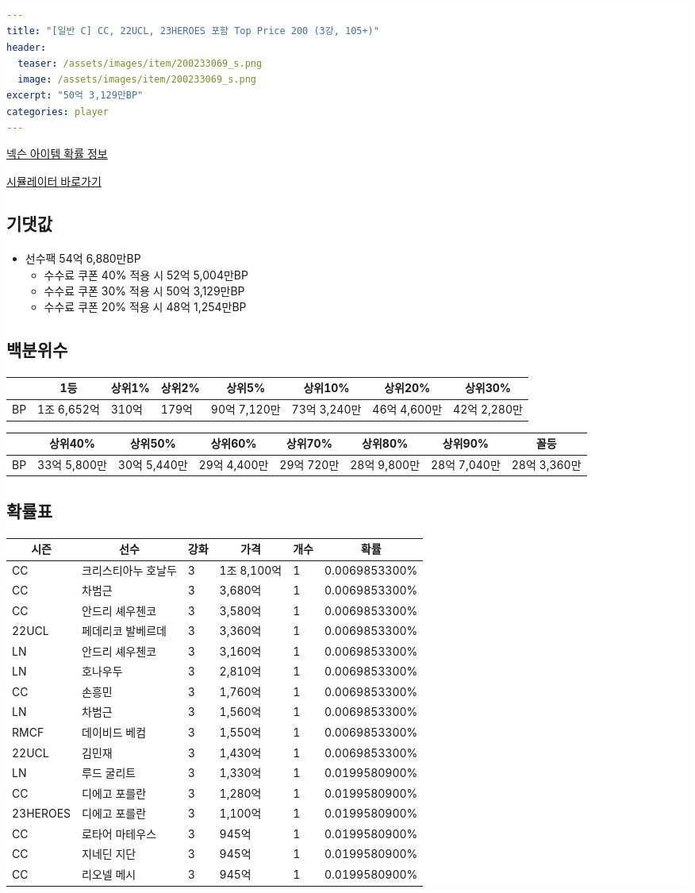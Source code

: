 ```yaml
---
title: "[일반 C] CC, 22UCL, 23HEROES 포함 Top Price 200 (3강, 105+)"
header:
  teaser: /assets/images/item/200233069_s.png
  image: /assets/images/item/200233069_s.png
excerpt: "50억 3,129만BP"
categories: player
---
```

[넥슨 아이템 확률 정보](http://iteminfo.nexon.com/probability/fco?sn=7412)

[시뮬레이터 바로가기](/simulator/7412)
## 기댓값
- 선수팩 54억 6,880만BP
  - 수수료 쿠폰 40% 적용 시 52억 5,004만BP
  - 수수료 쿠폰 30% 적용 시 50억 3,129만BP
  - 수수료 쿠폰 20% 적용 시 48억 1,254만BP


## 백분위수

||1등|상위1%|상위2%|상위5%|상위10%|상위20%|상위30%|
|---|---|---|---|---|---|---|---|
|BP|1조 6,652억|310억|179억|90억 7,120만|73억 3,240만|46억 4,600만|42억 2,280만|

||상위40%|상위50%|상위60%|상위70%|상위80%|상위90%|꼴등|
|---|---|---|---|---|---|---|---|
|BP|33억 5,800만|30억 5,440만|29억 4,400만|29억 720만|28억 9,800만|28억 7,040만|28억 3,360만|


## 확률표

|시즌|선수|강화|가격|개수|확률|
|---|---|---|---|---|---|
|CC|크리스티아누 호날두|3|1조 8,100억|1|0.0069853300%|
|CC|차범근|3|3,680억|1|0.0069853300%|
|CC|안드리 셰우첸코|3|3,580억|1|0.0069853300%|
|22UCL|페데리코 발베르데|3|3,360억|1|0.0069853300%|
|LN|안드리 셰우첸코|3|3,160억|1|0.0069853300%|
|LN|호나우두|3|2,810억|1|0.0069853300%|
|CC|손흥민|3|1,760억|1|0.0069853300%|
|LN|차범근|3|1,560억|1|0.0069853300%|
|RMCF|데이비드 베컴|3|1,550억|1|0.0069853300%|
|22UCL|김민재|3|1,430억|1|0.0069853300%|
|LN|루드 굴리트|3|1,330억|1|0.0199580900%|
|CC|디에고 포를란|3|1,280억|1|0.0199580900%|
|23HEROES|디에고 포를란|3|1,100억|1|0.0199580900%|
|CC|로타어 마테우스|3|945억|1|0.0199580900%|
|CC|지네딘 지단|3|945억|1|0.0199580900%|
|CC|리오넬 메시|3|945억|1|0.0199580900%|